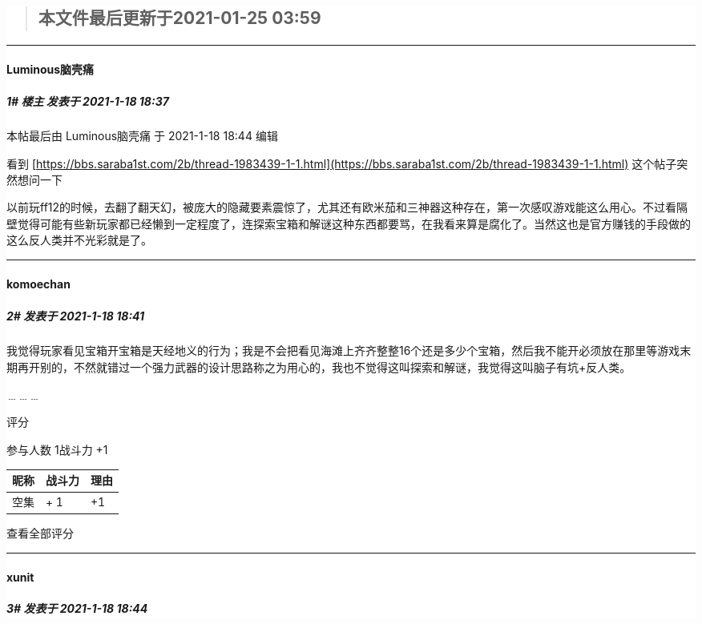 > ## **本文件最后更新于2021-01-25 03:59** 



*****

####  Luminous脑壳痛  
##### 1#       楼主       发表于 2021-1-18 18:37



 本帖最后由 Luminous脑壳痛 于 2021-1-18 18:44 编辑 

看到 [https://bbs.saraba1st.com/2b/thread-1983439-1-1.html](https://bbs.saraba1st.com/2b/thread-1983439-1-1.html) 这个帖子突然想问一下

以前玩ff12的时候，去翻了翻天幻，被庞大的隐藏要素震惊了，尤其还有欧米茄和三神器这种存在，第一次感叹游戏能这么用心。不过看隔壁觉得可能有些新玩家都已经懒到一定程度了，连探索宝箱和解谜这种东西都要骂，在我看来算是腐化了。当然这也是官方赚钱的手段做的这么反人类并不光彩就是了。







*****

####  komoechan  
##### 2#       发表于 2021-1-18 18:41




我觉得玩家看见宝箱开宝箱是天经地义的行为；我是不会把看见海滩上齐齐整整16个还是多少个宝箱，然后我不能开必须放在那里等游戏末期再开别的，不然就错过一个强力武器的设计思路称之为用心的，我也不觉得这叫探索和解谜，我觉得这叫脑子有坑+反人类。



﹍﹍﹍

评分





 参与人数 1战斗力 +1

|昵称|战斗力|理由|
|----|---|---|
| 空集| + 1|+1|



查看全部评分






*****

####  xunit  
##### 3#       发表于 2021-1-18 18:44

